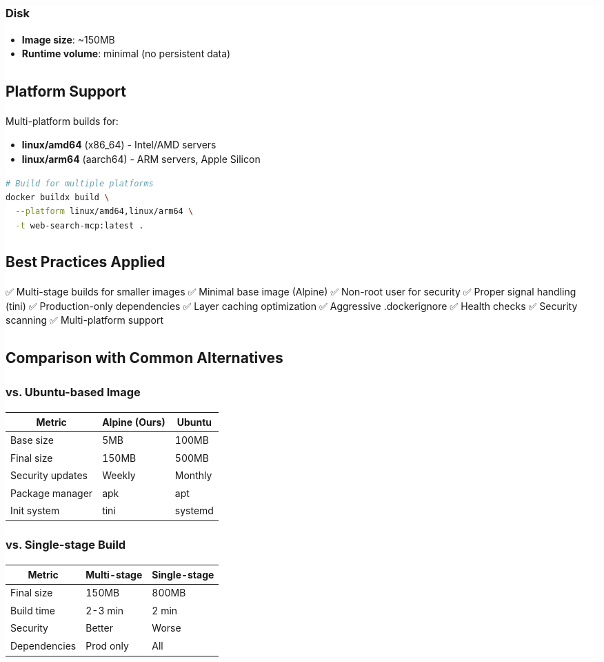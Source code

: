 ### Disk

- **Image size**: ~150MB
- **Runtime volume**: minimal (no persistent data)

## Platform Support

Multi-platform builds for:

- **linux/amd64** (x86_64) - Intel/AMD servers
- **linux/arm64** (aarch64) - ARM servers, Apple Silicon

```bash
# Build for multiple platforms
docker buildx build \
  --platform linux/amd64,linux/arm64 \
  -t web-search-mcp:latest .
```

## Best Practices Applied

✅ Multi-stage builds for smaller images
✅ Minimal base image (Alpine)
✅ Non-root user for security
✅ Proper signal handling (tini)
✅ Production-only dependencies
✅ Layer caching optimization
✅ Aggressive .dockerignore
✅ Health checks
✅ Security scanning
✅ Multi-platform support

## Comparison with Common Alternatives

### vs. Ubuntu-based Image

| Metric | Alpine (Ours) | Ubuntu |
|--------|--------------|--------|
| Base size | 5MB | 100MB |
| Final size | 150MB | 500MB |
| Security updates | Weekly | Monthly |
| Package manager | apk | apt |
| Init system | tini | systemd |

### vs. Single-stage Build

| Metric | Multi-stage | Single-stage |
|--------|-------------|--------------|
| Final size | 150MB | 800MB |
| Build time | 2-3 min | 2 min |
| Security | Better | Worse |
| Dependencies | Prod only | All |
